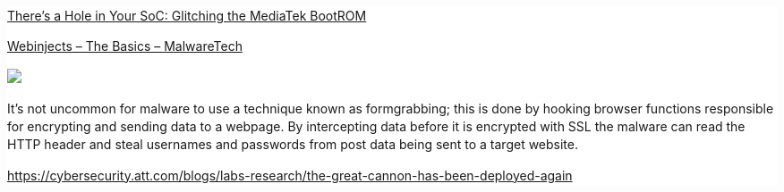 </div>

<div class="card">

<div class="card-title">

[There’s a Hole in Your SoC: Glitching the MediaTek
BootROM](https://research.nccgroup.com/2020/10/15/theres-a-hole-in-your-soc-glitching-the-mediatek-bootrom)

</div>

</div>

<div class="card">

<div class="card-title">

[Webinjects – The Basics –
MalwareTech](https://www.malwaretech.com/2014/02/webinjects-basics.html)

</div>

<div class="card-image">

[![](https://malwaretech.com/wp-content/uploads/2014/02/Bank-of-MalwareTech.png)](https://www.malwaretech.com/2014/02/webinjects-basics.html)

</div>

It’s not uncommon for malware to use a technique known as formgrabbing;
this is done by hooking browser functions responsible for encrypting and
sending data to a webpage. By intercepting data before it is encrypted
with SSL the malware can read the HTTP header and steal usernames and
passwords from post data being sent to a target website.

</div>

<div class="card">

<div class="card-title">

<https://cybersecurity.att.com/blogs/labs-research/the-great-cannon-has-been-deployed-again>

</div>

</div>

</div>
